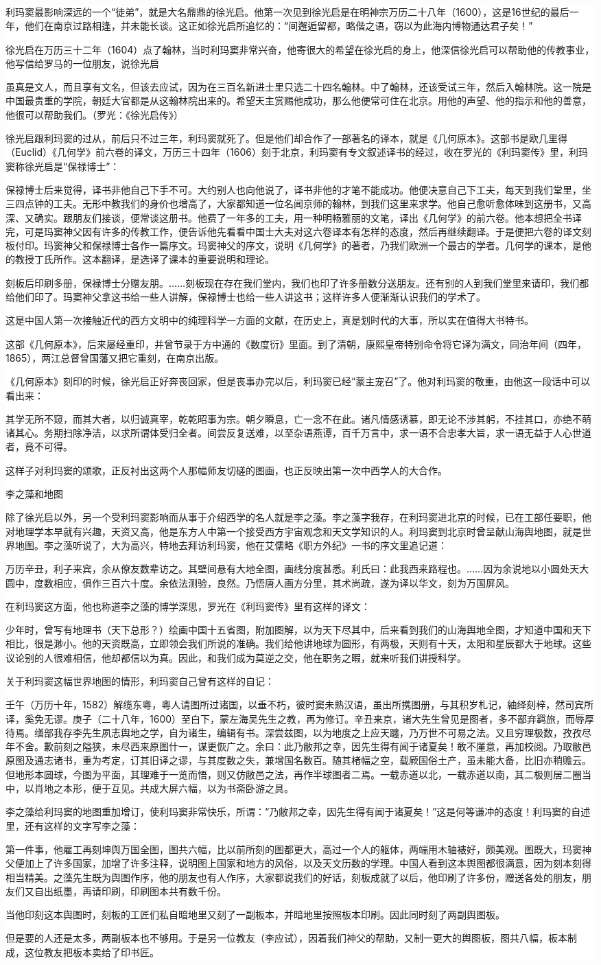 利玛窦最影响深远的一个“徒弟”，就是大名鼎鼎的徐光启。他第一次见到徐光启是在明神宗万历二十八年（1600），这是16世纪的最后一年，他们在南京过路相逢，并未能长谈。这正如徐光启所追忆的：“间邂逅留都，略偕之语，窃以为此海内博物通达君子矣！”

徐光启在万历三十二年（1604）点了翰林，当时利玛窦非常兴奋，他寄很大的希望在徐光启的身上，他深信徐光启可以帮助他的传教事业，他写信给罗马的一位朋友，说徐光启

虽真是文人，而且享有文名，但该去应试，因为在三百名新进士里只选二十四名翰林。中了翰林，还该受试三年，然后入翰林院。这一院是中国最贵重的学院，朝廷大官都是从这翰林院出来的。希望天主赏赐他成功，那么他便常可住在北京。用他的声望、他的指示和他的善意，他很可以帮助我们。（罗光：《徐光启传》）

徐光启跟利玛窦的过从，前后只不过三年，利玛窦就死了。但是他们却合作了一部著名的译本，就是《几何原本》。这部书是欧几里得（Euclid）《几何学》前六卷的译文，万历三十四年（1606）刻于北京，利玛窦有专文叙述译书的经过，收在罗光的《利玛窦传》里，利玛窦称徐光启是“保禄博士”：

保禄博士后来觉得，译书非他自己下手不可。大约别人也向他说了，译书非他的才笔不能成功。他便决意自己下工夫，每天到我们堂里，坐三四点钟的工夫。无形中教我们的身价也增高了，大家都知道一位名闻京师的翰林，到我们这里来求学。他自己愈听愈体味到这册书，又高深、又确实。跟朋友们接谈，便常谈这册书。他费了一年多的工夫，用一种明畅雅丽的文笔，译出《几何学》的前六卷。他本想把全书译完，可是玛窦神父因有许多的传教工作，便告诉他先看看中国士大夫对这六卷译本有怎样的态度，然后再继续翻译。于是便把六卷的译文刻板付印。玛窦神父和保禄博士各作一篇序文。玛窦神父的序文，说明《几何学》的著者，乃我们欧洲一个最古的学者。几何学的课本，是他的教授丁氏所作。这本翻译，是选译了课本的重要说明和理论。

刻板后印刷多册，保禄博士分赠友朋。……刻板现在存在我们堂内，我们也印了许多册数分送朋友。还有别的人到我们堂里来请印，我们都给他们印了。玛窦神父拿这书给一些人讲解，保禄博士也给一些人讲这书；这样许多人便渐渐认识我们的学术了。

这是中国人第一次接触近代的西方文明中的纯理科学一方面的文献，在历史上，真是划时代的大事，所以实在值得大书特书。

这部《几何原本》，后来屡经重印，并曾节录于方中通的《数度衍》里面。到了清朝，康熙皇帝特别命令将它译为满文，同治年间（四年，1865），两江总督曾国藩又把它重刻，在南京出版。

《几何原本》刻印的时候，徐光启正好奔丧回家，但是丧事办完以后，利玛窦已经“蒙主宠召”了。他对利玛窦的敬重，由他这一段话中可以看出来：

其学无所不窥，而其大者，以归诚真宰，乾乾昭事为宗。朝夕瞬息，亡一念不在此。诸凡情感诱慕，即无论不涉其躬，不挂其口，亦绝不萌诸其心。务期扫除净洁，以求所谓体受归全者。间尝反复送难，以至杂语燕谭，百千万言中，求一语不合忠孝大旨，求一语无益于人心世道者，竟不可得。

这样子对利玛窦的颂歌，正反衬出这两个人那幅师友切磋的图画，也正反映出第一次中西学人的大合作。

李之藻和地图

除了徐光启以外，另一个受利玛窦影响而从事于介绍西学的名人就是李之藻。李之藻字我存，在利玛窦进北京的时候，已在工部任要职，他对地理学本早就有兴趣，天资又高，他是东方人中第一个接受西方宇宙观念和天文学知识的人。利玛窦到北京时曾呈献山海舆地图，就是世界地图。李之藻听说了，大为高兴，特地去拜访利玛窦，他在艾儒略《职方外纪》一书的序文里追记道：

万历辛丑，利子来宾，余从僚友数辈访之。其壁间悬有大地全图，画线分度甚悉。利氏曰：此我西来路程也。……因为余说地以小圆处天大圆中，度数相应，俱作三百六十度。余依法测验，良然。乃悟唐人画方分里，其术尚疏，遂为译以华文，刻为万国屏风。

在利玛窦这方面，他也称道李之藻的博学深思，罗光在《利玛窦传》里有这样的译文：

少年时，曾写有地理书（天下总形？）绘画中国十五省图，附加图解，以为天下尽其中，后来看到我们的山海舆地全图，才知道中国和天下相比，很是渺小。他的天资既高，立即领会我们所说的准确。我们给他讲地球为圆形，有两极，天则有十天，太阳和星辰都大于地球。这些议论别的人很难相信，他却都信以为真。因此，和我们成为莫逆之交，他在职务之暇，就来听我们讲授科学。

关于利玛窦这幅世界地图的情形，利玛窦自己曾有这样的自记：

壬午（万历十年，1582）解缆东粵，粵人请图所过诸国，以垂不朽，彼时窦未熟汉语，虽出所携图册，与其积岁札记，紬绎刻梓，然司宾所译，奚免无谬。庚子（二十八年，1600）至白下，蒙左海吴先生之教，再为修订。辛丑来京，诸大先生曾见是图者，多不鄙弃羁旅，而辱厚待焉。缮部我存李先生夙志舆地之学，自为诸生，编辑有书。深尝兹图，以为地度之上应天躔，乃万世不可易之法。又且穷理极数，孜孜尽年不舍。歉前刻之隘狭，未尽西来原图什一，谋更恢广之。余曰：此乃敝邦之幸，因先生得有闻于诸夏矣！敢不厪意，再加校阅。乃取敝邑原图及通志诸书，重为考定，订其旧译之谬，与其度数之失，兼增国名数百。随其楮幅之空，载厥国俗土产，虽未能大备，比旧亦稍赡云。但地形本圆球，今图为平面，其理难于一览而悟，则又仿敝邑之法，再作半球图者二焉。一载赤道以北，一载赤道以南，其二极则居二圈当中，以肖地之本形，便于互见。共成大屏六幅，以为书斋卧游之具。

李之藻给利玛窦的地图重加增订，使利玛窦非常快乐，所谓：“乃敝邦之幸，因先生得有闻于诸夏矣！”这是何等谦冲的态度！利玛窦的自述里，还有这样的文字写李之藻：

第一件事，他雇工再刻坤舆万国全图，图共六幅，比以前所刻的图都更大，高过一个人的躯体，两端用木轴裱好，颇美观。图既大，玛窦神父便加上了许多国家，加增了许多注释，说明图上国家和地方的风俗，以及天文历数的学理。中国人看到这本舆图都很满意，因为刻本刻得相当精美。之藻先生既为舆图作序，他的朋友也有人作序，大家都说我们的好话，刻板成就了以后，他印刷了许多份，赠送各处的朋友，朋友们又自出纸墨，再请印刷，印刷图本共有数千份。

当他印刻这本舆图时，刻板的工匠们私自暗地里又刻了一副板本，并暗地里按照板本印刷。因此同时刻了两副舆图板。

但是要的人还是太多，两副板本也不够用。于是另一位教友（李应试），因着我们神父的帮助，又制一更大的舆图板，图共八幅，板本制成，这位教友把板本卖给了印书匠。
